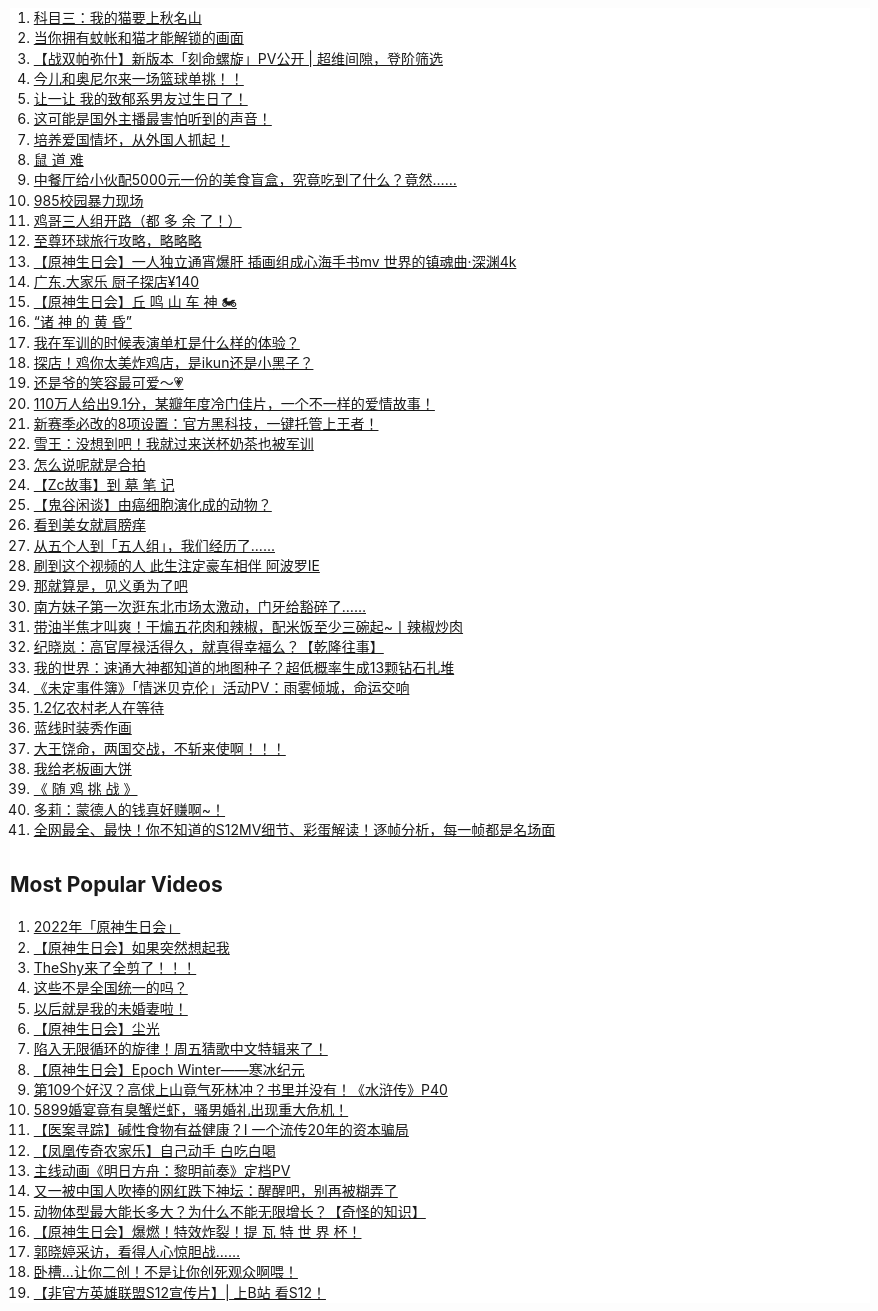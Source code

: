 1. [科目三：我的猫要上秋名山](https://www.bilibili.com/video/BV1ae411K73X)
1. [当你拥有蚊帐和猫才能解锁的画面](https://www.bilibili.com/video/BV15B4y1J746)
1. [【战双帕弥什】新版本「刻命螺旋」PV公开 | 超维间隙，登阶筛选](https://www.bilibili.com/video/BV1XN4y1N7ar)
1. [今儿和奥尼尔来一场篮球单挑！！](https://www.bilibili.com/video/BV1dV4y1K7vk)
1. [让一让 我的致郁系男友过生日了！](https://www.bilibili.com/video/BV1NP411p7gZ)
1. [这可能是国外主播最害怕听到的声音！](https://www.bilibili.com/video/BV1XG411u7P8)
1. [培养爱国情坏，从外国人抓起！](https://www.bilibili.com/video/BV1gN4y1K7R7)
1. [鼠 道 难](https://www.bilibili.com/video/BV1JT411T7mL)
1. [中餐厅给小伙配5000元一份的美食盲盒，究竟吃到了什么？竟然……](https://www.bilibili.com/video/BV1FY4y1K7FA)
1. [985校园暴力现场](https://www.bilibili.com/video/BV1od4y1T7wA)
1. [鸡哥三人组开路（都 多 余 了！）](https://www.bilibili.com/video/BV1Vt4y1P7gP)
1. [至尊环球旅行攻略，略略略](https://www.bilibili.com/video/BV1ZY4y1N7BG)
1. [【原神生日会】一人独立通宵爆肝 插画组成心海手书mv 世界的镇魂曲·深渊4k](https://www.bilibili.com/video/BV1hd4y1g7Dv)
1. [广东.大家乐  厨子探店¥140](https://www.bilibili.com/video/BV1yW4y1v78D)
1. [【原神生日会】丘 鸣 山 车 神 🏍](https://www.bilibili.com/video/BV1sN4y1K7VK)
1. [“诸 神 的 黄 昏”](https://www.bilibili.com/video/BV1J8411b7rC)
1. [我在军训的时候表演单杠是什么样的体验？](https://www.bilibili.com/video/BV1tY4y1N7Mf)
1. [探店！鸡你太美炸鸡店，是ikun还是小黑子？](https://www.bilibili.com/video/BV1de4y1k7bo)
1. [还是爷的笑容最可爱～💗](https://www.bilibili.com/video/BV11e411M7Sb)
1. [110万人给出9.1分，某瓣年度冷门佳片，一个不一样的爱情故事！](https://www.bilibili.com/video/BV1YT411T7wh)
1. [新赛季必改的8项设置：官方黑科技，一键托管上王者！](https://www.bilibili.com/video/BV1WG411g7vy)
1. [雪王：没想到吧！我就过来送杯奶茶也被军训](https://www.bilibili.com/video/BV1CT411T7PM)
1. [怎么说呢就是合拍](https://www.bilibili.com/video/BV1id4y1g7Pz)
1. [【Zc故事】到  墓  笔  记](https://www.bilibili.com/video/BV1nW4y1q7Pc)
1. [【鬼谷闲谈】由癌细胞演化成的动物？](https://www.bilibili.com/video/BV1Ze4y1t7Fe)
1. [看到美女就肩膀痒](https://www.bilibili.com/video/BV1EW4y1q7Jo)
1. [从五个人到「五人组」，我们经历了......](https://www.bilibili.com/video/BV17T411T7PC)
1. [刷到这个视频的人  此生注定豪车相伴                                                   阿波罗IE](https://www.bilibili.com/video/BV1fP411J7NC)
1. [那就算是，见义勇为了吧](https://www.bilibili.com/video/BV1H14y1h7Jj)
1. [南方妹子第一次逛东北市场太激动，门牙给豁碎了……](https://www.bilibili.com/video/BV1Gt4y1P74y)
1. [带油半焦才叫爽！干煸五花肉和辣椒，配米饭至少三碗起~丨辣椒炒肉](https://www.bilibili.com/video/BV1sY4y1N7VD)
1. [纪晓岚：高官厚禄活得久，就真得幸福么？【乾隆往事】](https://www.bilibili.com/video/BV18d4y1g7ND)
1. [我的世界：速通大神都知道的地图种子？超低概率生成13颗钻石扎堆](https://www.bilibili.com/video/BV1Pt4y1P76q)
1. [《未定事件簿》「情迷贝克伦」活动PV：雨雾倾城，命运交响](https://www.bilibili.com/video/BV18T411T7Sj)
1. [1.2亿农村老人在等待](https://www.bilibili.com/video/BV1kY4y1N78D)
1. [蓝线时装秀作画](https://www.bilibili.com/video/BV1rP411J7n3)
1. [大王饶命，两国交战，不斩来使啊！！！](https://www.bilibili.com/video/BV15d4y1z7Be)
1. [我给老板画大饼](https://www.bilibili.com/video/BV1mV4y1K7Qo)
1. [《 随 鸡 挑 战 》](https://www.bilibili.com/video/BV1B14y1h7eG)
1. [多莉：蒙德人的钱真好赚啊~！](https://www.bilibili.com/video/BV1U14y1Y7Jm)
1. [全网最全、最快！你不知道的S12MV细节、彩蛋解读！逐帧分析，每一帧都是名场面](https://www.bilibili.com/video/BV1GG4y1s7w5)

## Most Popular Videos
1. [2022年「原神生日会」](https://www.bilibili.com/video/BV1ZP411J7vN)
1. [【原神生日会】如果突然想起我](https://www.bilibili.com/video/BV1tG4y1B7xU)
1. [TheShy来了全剪了！！！](https://www.bilibili.com/video/BV1Kd4y1z7X1)
1. [这些不是全国统一的吗？](https://www.bilibili.com/video/BV19N4y1N7Yj)
1. [以后就是我的未婚妻啦！](https://www.bilibili.com/video/BV12V4y1T7hZ)
1. [【原神生日会】尘光](https://www.bilibili.com/video/BV1Ae4y1b7fA)
1. [陷入无限循环的旋律！周五猜歌中文特辑来了！](https://www.bilibili.com/video/BV1Ae4y1C75q)
1. [【原神生日会】Epoch Winter——寒冰纪元](https://www.bilibili.com/video/BV1U14y1Y7WV)
1. [第109个好汉？高俅上山竟气死林冲？书里并没有！《水浒传》P40](https://www.bilibili.com/video/BV1qD4y117VC)
1. [5899婚宴竟有臭蟹烂虾，骚男婚礼出现重大危机！](https://www.bilibili.com/video/BV1Tt4y1P7kE)
1. [【医案寻踪】碱性食物有益健康？I 一个流传20年的资本骗局](https://www.bilibili.com/video/BV1H84114719)
1. [【凤凰传奇农家乐】自己动手 白吃白喝](https://www.bilibili.com/video/BV11Y4y1N7ML)
1. [主线动画《明日方舟：黎明前奏》定档PV](https://www.bilibili.com/video/BV1tG411g7Fo)
1. [又一被中国人吹捧的网红跌下神坛：醒醒吧，别再被糊弄了](https://www.bilibili.com/video/BV1aY4y1N7pN)
1. [动物体型最大能长多大？为什么不能无限增长？【奇怪的知识】](https://www.bilibili.com/video/BV17T411T79H)
1. [【原神生日会】爆燃！特效炸裂！提 瓦 特 世 界 杯！](https://www.bilibili.com/video/BV1Qe411M7Qr)
1. [郭晓婷采访，看得人心惊胆战……](https://www.bilibili.com/video/BV1Xe4y1k7vD)
1. [卧槽...让你二创！不是让你创死观众啊喂！](https://www.bilibili.com/video/BV1Me4y1C7SZ)
1. [【非官方英雄联盟S12宣传片】| 上B站 看S12！](https://www.bilibili.com/video/BV1P24y1o7Tu)